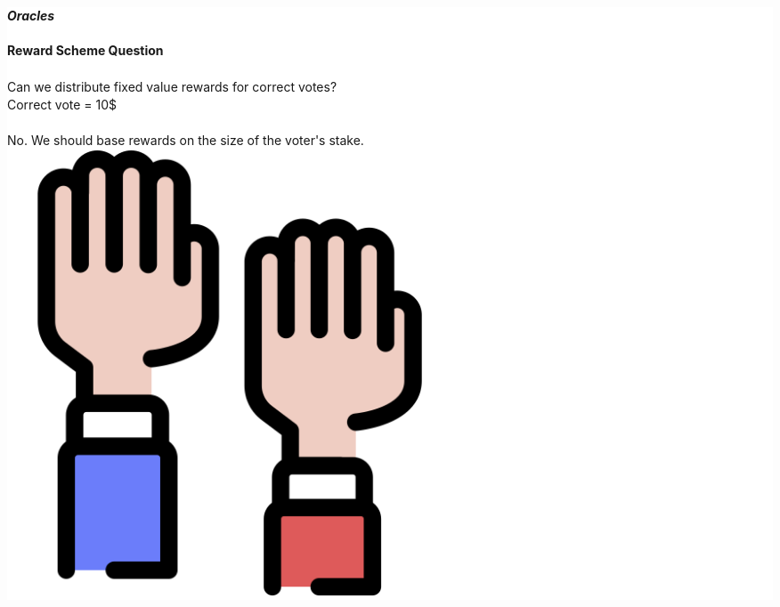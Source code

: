 #### _Oracles_

<pba-cols>
    <pba-col>
        <strong> Reward Scheme Question</strong>
        <br><br>
        Can we distribute fixed value rewards for correct votes?
        <br>Correct vote = 10$ </div>
        <br><br>
        <div> No. We should base rewards on the size of the voter's stake. </div>
        <!-- .element: class="fragment" data-fragment-index="1" -->
    </pba-col>
    <pba-col>
        <img style="width: 500px" src="../../assets/img/3-Blockchain/questions.svg" alt="Raised Hands" />
    </pba-col>
</pba-cols>
